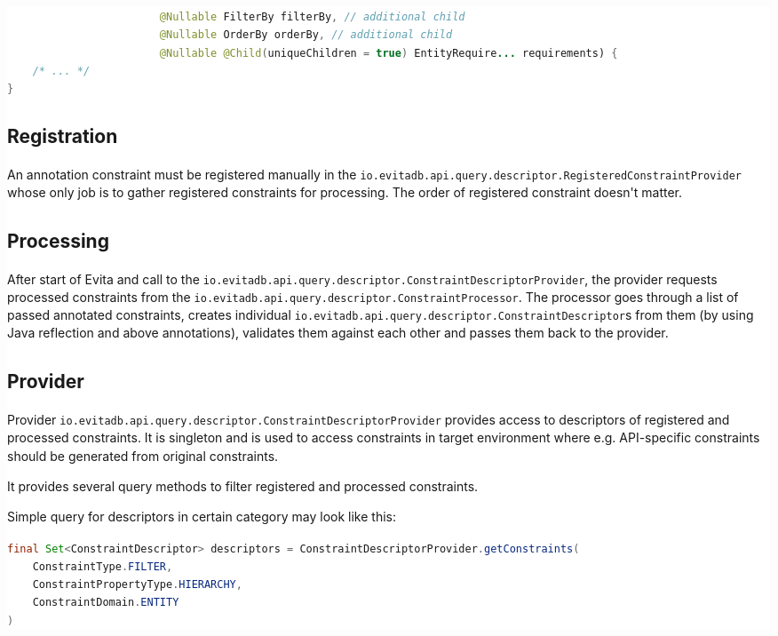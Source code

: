 ```java
                        @Nullable FilterBy filterBy, // additional child
                        @Nullable OrderBy orderBy, // additional child
                        @Nullable @Child(uniqueChildren = true) EntityRequire... requirements) {
    /* ... */
}   
```

## Registration

An annotation constraint must be registered manually in
the `io.evitadb.api.query.descriptor.RegisteredConstraintProvider` whose only job is to gather registered constraints
for processing. The order of registered constraint doesn't matter.

## Processing

After start of Evita and call to the `io.evitadb.api.query.descriptor.ConstraintDescriptorProvider`, the provider
requests processed constraints from the `io.evitadb.api.query.descriptor.ConstraintProcessor`. The processor goes
through a list of passed annotated constraints, creates
individual `io.evitadb.api.query.descriptor.ConstraintDescriptor`s from them (by using Java reflection and above
annotations), validates them against each other and passes them back to the provider.

## Provider

Provider `io.evitadb.api.query.descriptor.ConstraintDescriptorProvider` provides access to descriptors of registered and
processed constraints. It is singleton and is used to access constraints in target environment where e.g. API-specific
constraints should be generated from original constraints.

It provides several query methods to filter registered and processed constraints.

Simple query for descriptors in certain category may look like this:
```java
final Set<ConstraintDescriptor> descriptors = ConstraintDescriptorProvider.getConstraints(
    ConstraintType.FILTER,
    ConstraintPropertyType.HIERARCHY,
    ConstraintDomain.ENTITY
)
```
